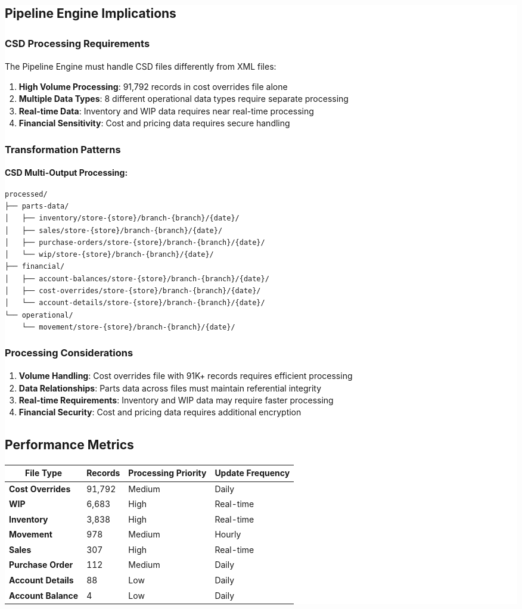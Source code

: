 ## Pipeline Engine Implications

### CSD Processing Requirements

The Pipeline Engine must handle CSD files differently from XML files:

1. **High Volume Processing**: 91,792 records in cost overrides file alone
2. **Multiple Data Types**: 8 different operational data types require separate processing
3. **Real-time Data**: Inventory and WIP data requires near real-time processing
4. **Financial Sensitivity**: Cost and pricing data requires secure handling

### Transformation Patterns

**CSD Multi-Output Processing:**
```
processed/
├── parts-data/
│   ├── inventory/store-{store}/branch-{branch}/{date}/
│   ├── sales/store-{store}/branch-{branch}/{date}/
│   ├── purchase-orders/store-{store}/branch-{branch}/{date}/
│   └── wip/store-{store}/branch-{branch}/{date}/
├── financial/
│   ├── account-balances/store-{store}/branch-{branch}/{date}/
│   ├── cost-overrides/store-{store}/branch-{branch}/{date}/
│   └── account-details/store-{store}/branch-{branch}/{date}/
└── operational/
    └── movement/store-{store}/branch-{branch}/{date}/
```

### Processing Considerations

1. **Volume Handling**: Cost overrides file with 91K+ records requires efficient processing
2. **Data Relationships**: Parts data across files must maintain referential integrity
3. **Real-time Requirements**: Inventory and WIP data may require faster processing
4. **Financial Security**: Cost and pricing data requires additional encryption

## Performance Metrics

| File Type | Records | Processing Priority | Update Frequency |
|-----------|---------|-------------------|------------------|
| **Cost Overrides** | 91,792 | Medium | Daily |
| **WIP** | 6,683 | High | Real-time |
| **Inventory** | 3,838 | High | Real-time |
| **Movement** | 978 | Medium | Hourly |
| **Sales** | 307 | High | Real-time |
| **Purchase Order** | 112 | Medium | Daily |
| **Account Details** | 88 | Low | Daily |
| **Account Balance** | 4 | Low | Daily |
